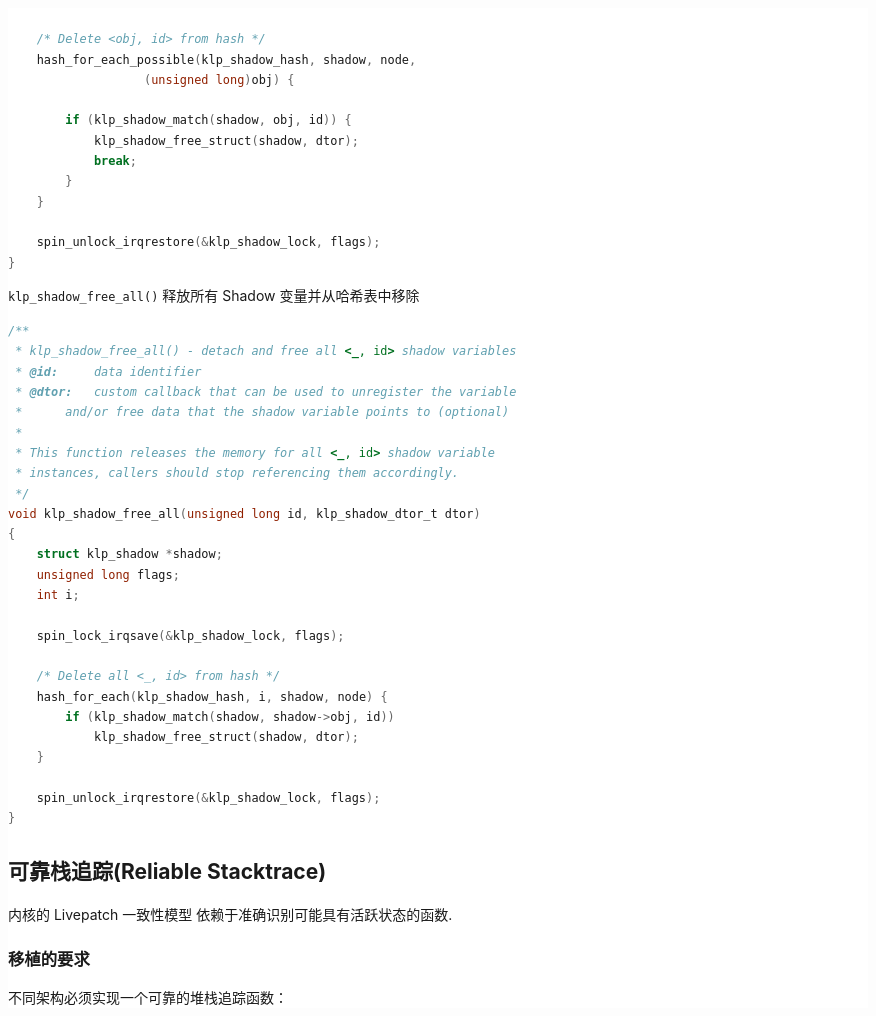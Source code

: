 ```c

	/* Delete <obj, id> from hash */
	hash_for_each_possible(klp_shadow_hash, shadow, node,
			       (unsigned long)obj) {

		if (klp_shadow_match(shadow, obj, id)) {
			klp_shadow_free_struct(shadow, dtor);
			break;
		}
	}

	spin_unlock_irqrestore(&klp_shadow_lock, flags);
}
```

`klp_shadow_free_all()` 释放所有 Shadow 变量并从哈希表中移除

```c
/**
 * klp_shadow_free_all() - detach and free all <_, id> shadow variables
 * @id:		data identifier
 * @dtor:	custom callback that can be used to unregister the variable
 *		and/or free data that the shadow variable points to (optional)
 *
 * This function releases the memory for all <_, id> shadow variable
 * instances, callers should stop referencing them accordingly.
 */
void klp_shadow_free_all(unsigned long id, klp_shadow_dtor_t dtor)
{
	struct klp_shadow *shadow;
	unsigned long flags;
	int i;

	spin_lock_irqsave(&klp_shadow_lock, flags);

	/* Delete all <_, id> from hash */
	hash_for_each(klp_shadow_hash, i, shadow, node) {
		if (klp_shadow_match(shadow, shadow->obj, id))
			klp_shadow_free_struct(shadow, dtor);
	}

	spin_unlock_irqrestore(&klp_shadow_lock, flags);
}
```

## 可靠栈追踪(Reliable Stacktrace)

内核的 Livepatch 一致性模型 依赖于准确识别可能具有活跃状态的函数.

### 移植的要求

不同架构必须实现一个可靠的堆栈追踪函数：
